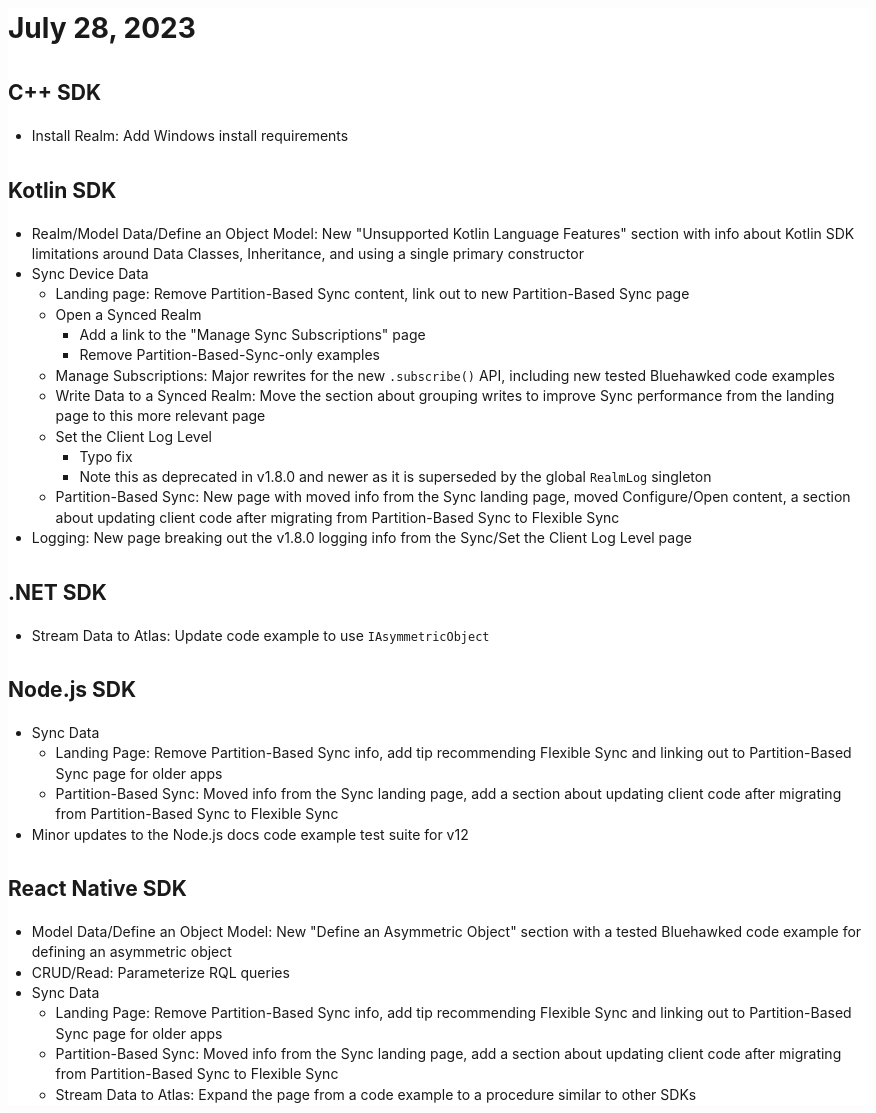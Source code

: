 # July 28, 2023

## C++ SDK

- Install Realm: Add Windows install requirements

## Kotlin SDK

- Realm/Model Data/Define an Object Model: New "Unsupported Kotlin Language Features" section with info about Kotlin SDK limitations around Data Classes, Inheritance, and using a single primary constructor
- Sync Device Data
  - Landing page: Remove Partition-Based Sync content, link out to new Partition-Based Sync page
  - Open a Synced Realm
    - Add a link to the "Manage Sync Subscriptions" page
    - Remove Partition-Based-Sync-only examples
  - Manage Subscriptions: Major rewrites for the new `.subscribe()` API, including new tested Bluehawked code examples
  - Write Data to a Synced Realm: Move the section about grouping writes to improve Sync performance from the landing page to this more relevant page
  - Set the Client Log Level
    - Typo fix
    - Note this as deprecated in v1.8.0 and newer as it is superseded by the global `RealmLog` singleton
  - Partition-Based Sync: New page with moved info from the Sync landing page, moved Configure/Open content, a section about updating client code after migrating from Partition-Based Sync to Flexible Sync
- Logging: New page breaking out the v1.8.0 logging info from the Sync/Set the Client Log Level page

## .NET SDK

- Stream Data to Atlas: Update code example to use `IAsymmetricObject`

## Node.js SDK

- Sync Data
  - Landing Page: Remove Partition-Based Sync info, add tip recommending Flexible Sync and linking out to Partition-Based Sync page for older apps
  - Partition-Based Sync: Moved info from the Sync landing page, add a section about updating client code after migrating from Partition-Based Sync to Flexible Sync
- Minor updates to the Node.js docs code example test suite for v12

## React Native SDK

- Model Data/Define an Object Model: New "Define an Asymmetric Object" section with a tested Bluehawked code example for defining an asymmetric object
- CRUD/Read: Parameterize RQL queries
- Sync Data
  - Landing Page: Remove Partition-Based Sync info, add tip recommending Flexible Sync and linking out to Partition-Based Sync page for older apps
  - Partition-Based Sync: Moved info from the Sync landing page, add a section about updating client code after migrating from Partition-Based Sync to Flexible Sync
  - Stream Data to Atlas: Expand the page from a code example to a procedure similar to other SDKs

